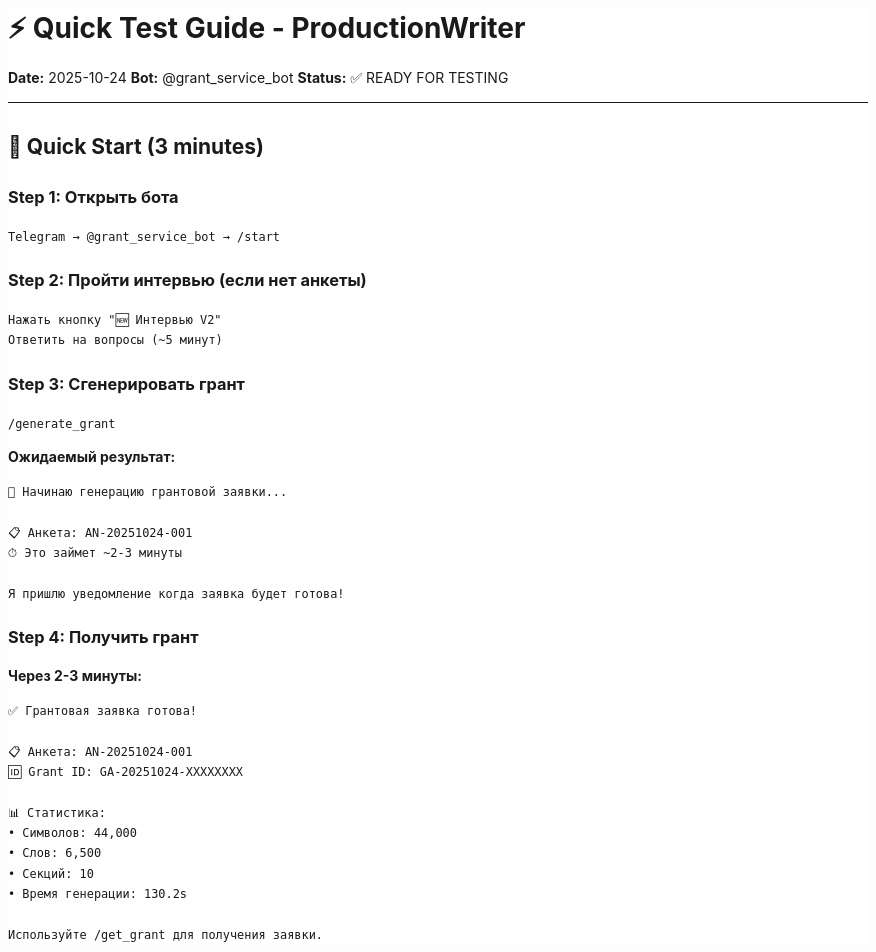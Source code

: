 # ⚡ Quick Test Guide - ProductionWriter

**Date:** 2025-10-24
**Bot:** @grant_service_bot
**Status:** ✅ READY FOR TESTING

---

## 🎯 Quick Start (3 minutes)

### Step 1: Открыть бота

```
Telegram → @grant_service_bot → /start
```

### Step 2: Пройти интервью (если нет анкеты)

```
Нажать кнопку "🆕 Интервью V2"
Ответить на вопросы (~5 минут)
```

### Step 3: Сгенерировать грант

```
/generate_grant
```

**Ожидаемый результат:**
```
🚀 Начинаю генерацию грантовой заявки...

📋 Анкета: AN-20251024-001
⏱ Это займет ~2-3 минуты

Я пришлю уведомление когда заявка будет готова!
```

### Step 4: Получить грант

**Через 2-3 минуты:**
```
✅ Грантовая заявка готова!

📋 Анкета: AN-20251024-001
🆔 Grant ID: GA-20251024-XXXXXXXX

📊 Статистика:
• Символов: 44,000
• Слов: 6,500
• Секций: 10
• Время генерации: 130.2s

Используйте /get_grant для получения заявки.
```
